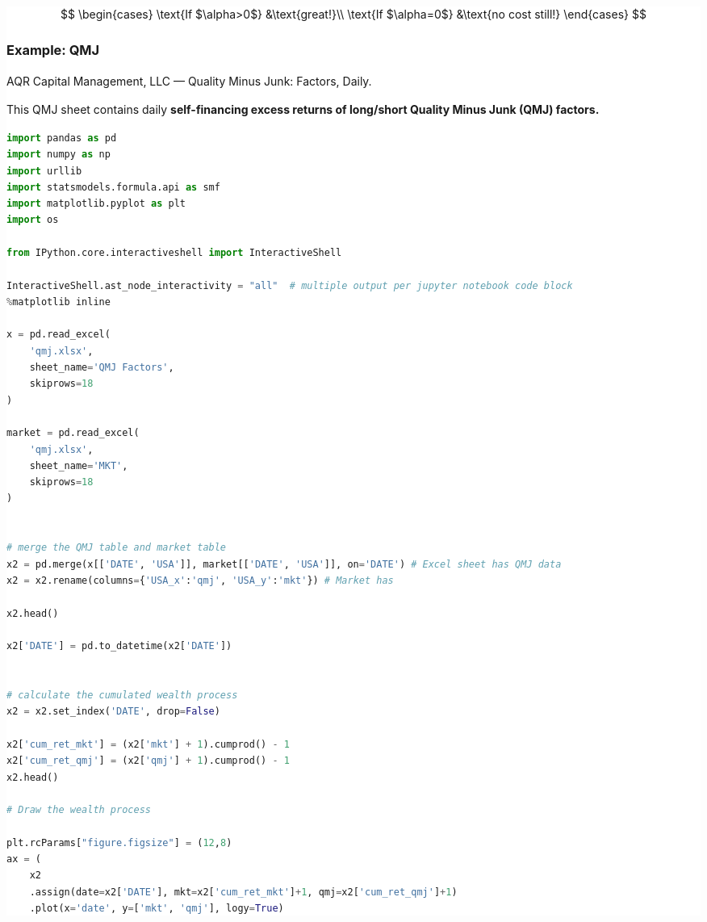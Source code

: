 $$
\begin{cases}
\text{If $\alpha>0$} &\text{great!}\\
\text{If $\alpha=0$} &\text{no cost still!}
\end{cases}
$$



### Example: QMJ


AQR Capital Management, LLC — Quality Minus Junk: Factors, Daily.

This QMJ sheet contains daily **self-financing excess returns of long/short Quality Minus Junk (QMJ) factors.**

```python
import pandas as pd
import numpy as np
import urllib
import statsmodels.formula.api as smf
import matplotlib.pyplot as plt
import os

from IPython.core.interactiveshell import InteractiveShell

InteractiveShell.ast_node_interactivity = "all"  # multiple output per jupyter notebook code block
%matplotlib inline

x = pd.read_excel(
    'qmj.xlsx',
    sheet_name='QMJ Factors',
    skiprows=18
)

market = pd.read_excel(
    'qmj.xlsx',
    sheet_name='MKT',
    skiprows=18
)


# merge the QMJ table and market table
x2 = pd.merge(x[['DATE', 'USA']], market[['DATE', 'USA']], on='DATE') # Excel sheet has QMJ data
x2 = x2.rename(columns={'USA_x':'qmj', 'USA_y':'mkt'}) # Market has

x2.head()

x2['DATE'] = pd.to_datetime(x2['DATE'])


# calculate the cumulated wealth process
x2 = x2.set_index('DATE', drop=False)

x2['cum_ret_mkt'] = (x2['mkt'] + 1).cumprod() - 1
x2['cum_ret_qmj'] = (x2['qmj'] + 1).cumprod() - 1
x2.head()

# Draw the wealth process

plt.rcParams["figure.figsize"] = (12,8)
ax = (
    x2
    .assign(date=x2['DATE'], mkt=x2['cum_ret_mkt']+1, qmj=x2['cum_ret_qmj']+1)
    .plot(x='date', y=['mkt', 'qmj'], logy=True)
```